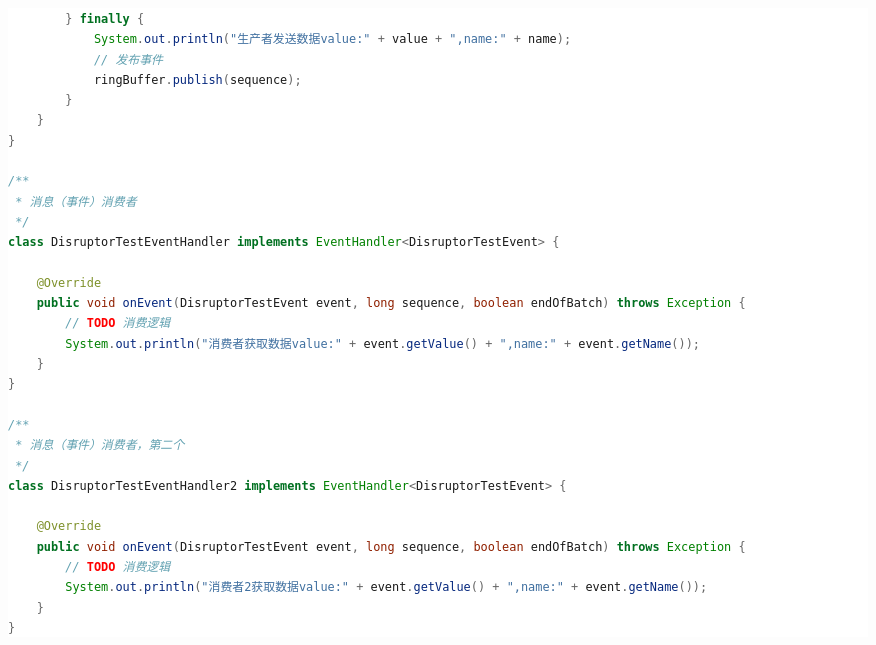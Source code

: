 ```java
		} finally {
			System.out.println("生产者发送数据value:" + value + ",name:" + name);
			// 发布事件
			ringBuffer.publish(sequence);
		}
	}
}

/**
 * 消息（事件）消费者
 */
class DisruptorTestEventHandler implements EventHandler<DisruptorTestEvent> {

	@Override
	public void onEvent(DisruptorTestEvent event, long sequence, boolean endOfBatch) throws Exception {
		// TODO 消费逻辑
		System.out.println("消费者获取数据value:" + event.getValue() + ",name:" + event.getName());
	}
}

/**
 * 消息（事件）消费者，第二个
 */
class DisruptorTestEventHandler2 implements EventHandler<DisruptorTestEvent> {

	@Override
	public void onEvent(DisruptorTestEvent event, long sequence, boolean endOfBatch) throws Exception {
		// TODO 消费逻辑
		System.out.println("消费者2获取数据value:" + event.getValue() + ",name:" + event.getName());
	}
}
```